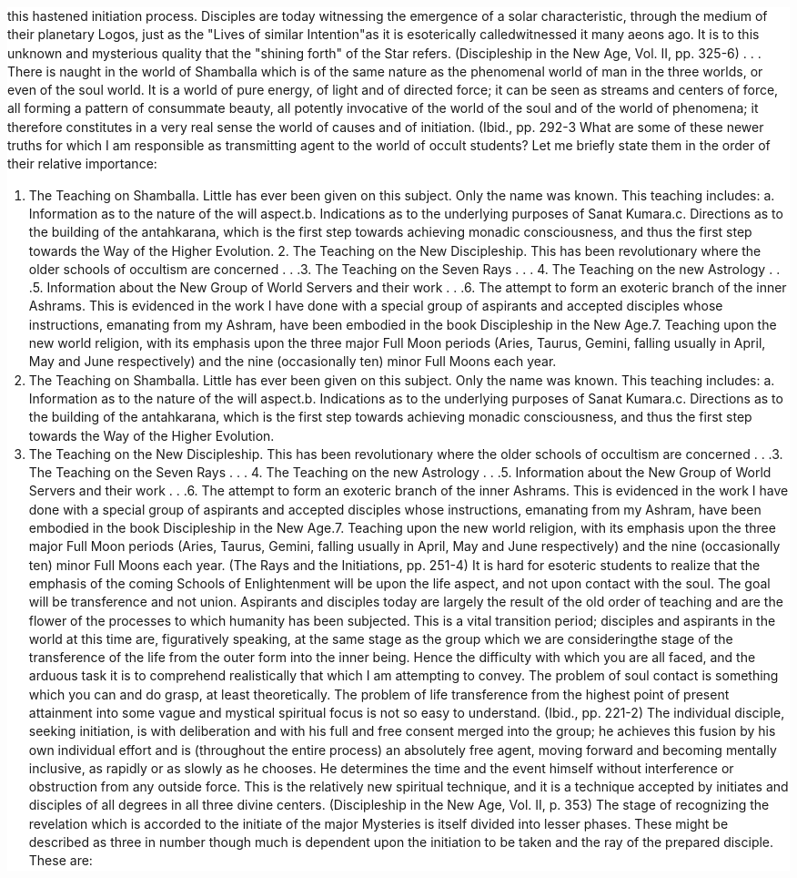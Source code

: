 this hastened initiation process. Disciples are today witnessing the emergence of a solar characteristic, through the medium of their planetary Logos, just as the "Lives of similar Intention"as it is esoterically calledwitnessed it many aeons ago. It is to this unknown and mysterious quality that the "shining forth" of the Star refers. (Discipleship in the New Age, Vol. II, pp. 325-6) . . . There is naught in the world of Shamballa which is of the same nature as the phenomenal world of man in the three worlds, or even of the soul world. It is a world of pure energy, of light and of directed force; it can be seen as streams and centers of force, all forming a pattern of consummate beauty, all potently invocative of the world of the soul and of the world of phenomena; it therefore constitutes in a very real sense the world of causes and of initiation. (Ibid., pp. 292-3
What are some of these newer truths for which I am responsible as transmitting agent to the world of occult students? Let me briefly state them in the order of their relative importance:
1. The Teaching on Shamballa. Little has ever been given on this subject. Only the name was known. This teaching includes: a. Information as to the nature of the will aspect.b. Indications as to the underlying purposes of Sanat Kumara.c. Directions as to the building of the antahkarana, which is the first step towards achieving monadic consciousness, and thus the first step towards the Way of the Higher Evolution. 2. The Teaching on the New Discipleship. This has been revolutionary where the older schools of occultism are concerned . . .3. The Teaching on the Seven Rays . . . 4. The Teaching on the new Astrology . . .5. Information about the New Group of World Servers and their work . . .6. The attempt to form an exoteric branch of the inner Ashrams. This is evidenced in the work I have done with a special group of aspirants and accepted disciples whose instructions, emanating from my Ashram, have been embodied in the book Discipleship in the New Age.7. Teaching upon the new world religion, with its emphasis upon the three major Full Moon periods (Aries, Taurus, Gemini, falling usually in April, May and June respectively) and the nine (occasionally ten) minor Full Moons each year.
1. The Teaching on Shamballa. Little has ever been given on this subject. Only the name was known. This teaching includes:
a. Information as to the nature of the will aspect.b. Indications as to the underlying purposes of Sanat Kumara.c. Directions as to the building of the antahkarana, which is the first step towards achieving monadic consciousness, and thus the first step towards the Way of the Higher Evolution.
2. The Teaching on the New Discipleship. This has been revolutionary where the older schools of occultism are concerned . . .3. The Teaching on the Seven Rays . . . 4. The Teaching on the new Astrology . . .5. Information about the New Group of World Servers and their work . . .6. The attempt to form an exoteric branch of the inner Ashrams. This is evidenced in the work I have done with a special group of aspirants and accepted disciples whose instructions, emanating from my Ashram, have been embodied in the book Discipleship in the New Age.7. Teaching upon the new world religion, with its emphasis upon the three major Full Moon periods (Aries, Taurus, Gemini, falling usually in April, May and June respectively) and the nine (occasionally ten) minor Full Moons each year.
(The Rays and the Initiations, pp. 251-4)
It is hard for esoteric students to realize that the emphasis of the coming Schools of Enlightenment will be upon the life aspect, and not upon contact with the soul. The goal will be transference and not union. Aspirants and disciples today are largely the result of the old order of teaching and are the flower of the processes to which humanity has been subjected.
This is a vital transition period; disciples and aspirants in the world at this time are, figuratively speaking, at the same stage as the group which we are consideringthe stage of the transference of the life from the outer form into the inner being. Hence the difficulty with which you are all faced, and the arduous task it is to comprehend realistically that which I am attempting to convey.
The problem of soul contact is something which you can and do grasp, at least theoretically. The problem of life transference from the highest point of present attainment into some vague and mystical spiritual focus is not so easy to understand. (Ibid., pp. 221-2)
The individual disciple, seeking initiation, is with deliberation and with his full and free consent merged into the group; he achieves this fusion by his own individual effort and is (throughout the entire process) an absolutely free agent, moving forward and becoming mentally inclusive, as rapidly or as slowly as he chooses. He determines the time and the event himself without interference or obstruction from any outside force. This is the relatively new spiritual technique, and it is a technique accepted by initiates and disciples of all degrees in all three divine centers. (Discipleship in the New Age, Vol. II, p. 353)
The stage of recognizing the revelation which is accorded to the initiate of the major Mysteries is itself divided into lesser phases. These might be described as three in number though much is dependent upon the initiation to be taken and the ray of the prepared disciple. These are: